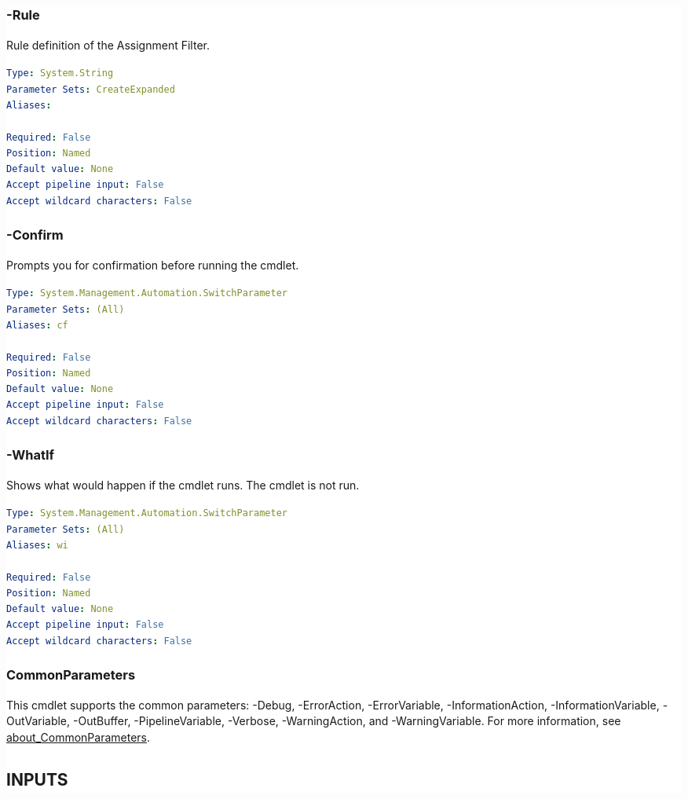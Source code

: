 ### -Rule
Rule definition of the Assignment Filter.

```yaml
Type: System.String
Parameter Sets: CreateExpanded
Aliases:

Required: False
Position: Named
Default value: None
Accept pipeline input: False
Accept wildcard characters: False
```

### -Confirm
Prompts you for confirmation before running the cmdlet.

```yaml
Type: System.Management.Automation.SwitchParameter
Parameter Sets: (All)
Aliases: cf

Required: False
Position: Named
Default value: None
Accept pipeline input: False
Accept wildcard characters: False
```

### -WhatIf
Shows what would happen if the cmdlet runs.
The cmdlet is not run.

```yaml
Type: System.Management.Automation.SwitchParameter
Parameter Sets: (All)
Aliases: wi

Required: False
Position: Named
Default value: None
Accept pipeline input: False
Accept wildcard characters: False
```

### CommonParameters
This cmdlet supports the common parameters: -Debug, -ErrorAction, -ErrorVariable, -InformationAction, -InformationVariable, -OutVariable, -OutBuffer, -PipelineVariable, -Verbose, -WarningAction, and -WarningVariable. For more information, see [about_CommonParameters](http://go.microsoft.com/fwlink/?LinkID=113216).

## INPUTS
